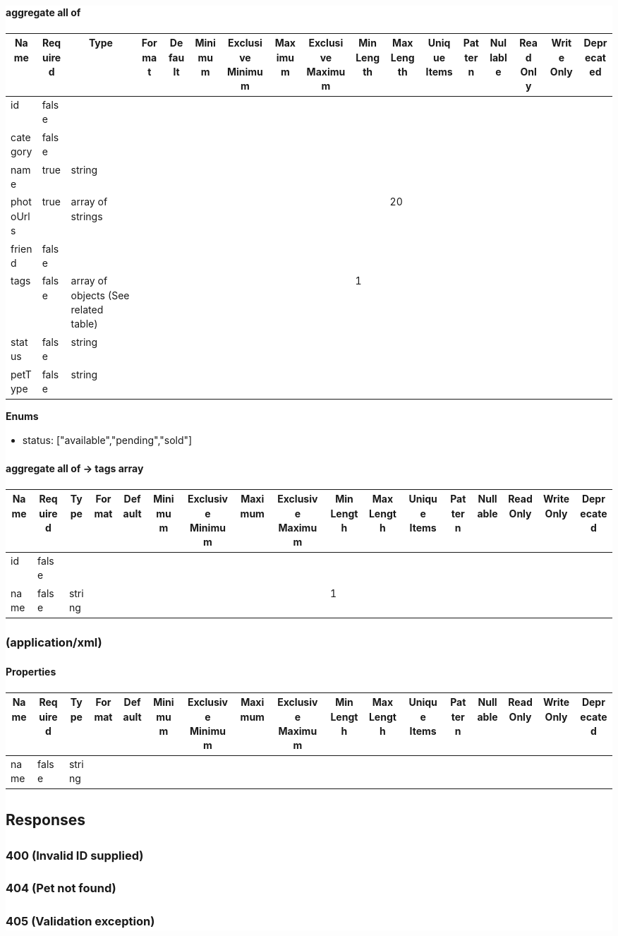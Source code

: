 #### aggregate all of

|Name|Required|Type|Format|Default|Minimum|Exclusive Minimum|Maximum|Exclusive Maximum|Min Length|Max Length|Unique Items|Pattern|Nullable|Read Only|Write Only|Deprecated|
|-|-|-|-|-|-|-|-|-|-|-|-|-|-|-|-|-|
|id|false||||||||||||||||
|category|false||||||||||||||||
|name|true|string|||||||||||||||
|photoUrls|true|array of strings||||||||20|||||||
|friend|false||||||||||||||||
|tags|false|array of objects (See related table)|||||||1||||||||
|status|false|string|||||||||||||||
|petType|false|string|||||||||||||||

**Enums**

* status: ["available","pending","sold"]

#### aggregate all of -> tags array

|Name|Required|Type|Format|Default|Minimum|Exclusive Minimum|Maximum|Exclusive Maximum|Min Length|Max Length|Unique Items|Pattern|Nullable|Read Only|Write Only|Deprecated|
|-|-|-|-|-|-|-|-|-|-|-|-|-|-|-|-|-|
|id|false||||||||||||||||
|name|false|string|||||||1||||||||

### (application/xml)

#### Properties

|Name|Required|Type|Format|Default|Minimum|Exclusive Minimum|Maximum|Exclusive Maximum|Min Length|Max Length|Unique Items|Pattern|Nullable|Read Only|Write Only|Deprecated|
|-|-|-|-|-|-|-|-|-|-|-|-|-|-|-|-|-|
|name|false|string|||||||||||||||
## Responses

### 400 (Invalid ID supplied)

### 404 (Pet not found)

### 405 (Validation exception)
